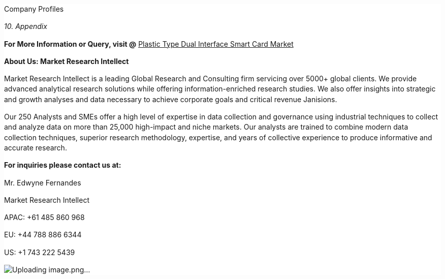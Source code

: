 Company Profiles</span></em></p><p><em><span class="font-[700]">10. Appendix</span></em></p><p><span class="font-[700]"><strong>For More Information or Query, visit&nbsp;@</strong>&nbsp;</span><span class="font-[700]"><a href="https://www.marketresearchintellect.com/product/global-plastic-type-dual-interface-smart-card-market-size-and-forecast/?utm_source=Linkedin&utm_medium=841" target="_blank" data-tracking-control-name="article-ssr-frontend-pulse_little-text-block" data-tracking-will-navigate="" data-test-link="">Plastic Type Dual Interface Smart Card Market</a></span></p><p><strong><span class="font-[700]">About Us: Market Research Intellect</span></strong></p><p><span class="">Market Research Intellect is a leading Global Research and Consulting firm servicing over 5000+ global clients. We provide advanced analytical research solutions while offering information-enriched research studies.&nbsp;</span>We also offer insights into strategic and growth analyses and data necessary to achieve corporate goals and critical revenue Janisions.</p><p><span class="">Our 250 Analysts and SMEs offer a high level of expertise in data collection and governance using industrial techniques to collect and analyze data on more than 25,000 high-impact and niche markets. Our analysts are trained to combine modern data collection techniques, superior research methodology, expertise, and years of collective experience to produce informative and accurate research.</span></p><p><strong>For inquiries please contact us at:</strong></p><p>Mr. Edwyne Fernandes</p><p>Market Research Intellect</p><p>APAC: +61 485 860 968</p><p>EU: +44 788 886 6344</p><p>US: +1 743 222 5439</p>
![Uploading image.png…]()
